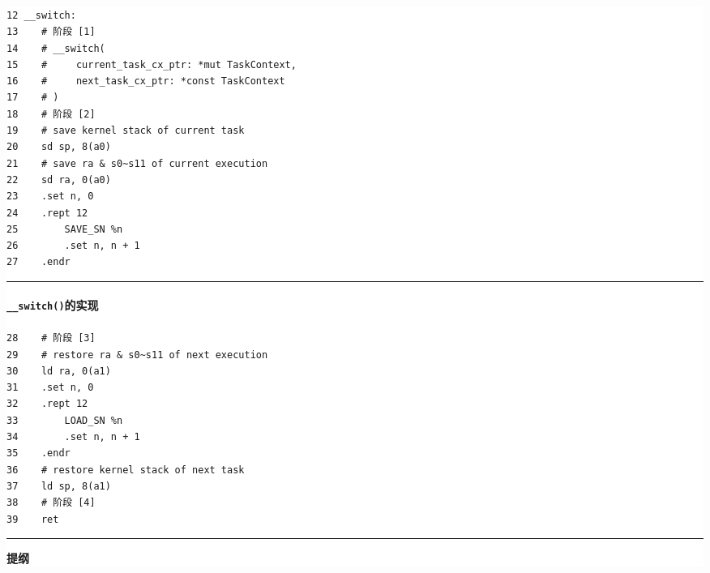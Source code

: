 ```
12 __switch:
13    # 阶段 [1]
14    # __switch(
15    #     current_task_cx_ptr: *mut TaskContext,
16    #     next_task_cx_ptr: *const TaskContext
17    # )
18    # 阶段 [2]
19    # save kernel stack of current task
20    sd sp, 8(a0)
21    # save ra & s0~s11 of current execution
22    sd ra, 0(a0)
23    .set n, 0
24    .rept 12
25        SAVE_SN %n
26        .set n, n + 1
27    .endr

```


---
#### `__switch()`的实现

```
28    # 阶段 [3]
29    # restore ra & s0~s11 of next execution
30    ld ra, 0(a1)
31    .set n, 0
32    .rept 12
33        LOAD_SN %n
34        .set n, n + 1
35    .endr
36    # restore kernel stack of next task
37    ld sp, 8(a1)
38    # 阶段 [4]
39    ret
```



---

<style scoped>
/* 当前幻灯片的字体变大 */
section {
  font-size: 33px;
}
</style>


**提纲**
<style>
.container{
    display: flex;    
}
.col{
    flex: 1;
}
</style>
